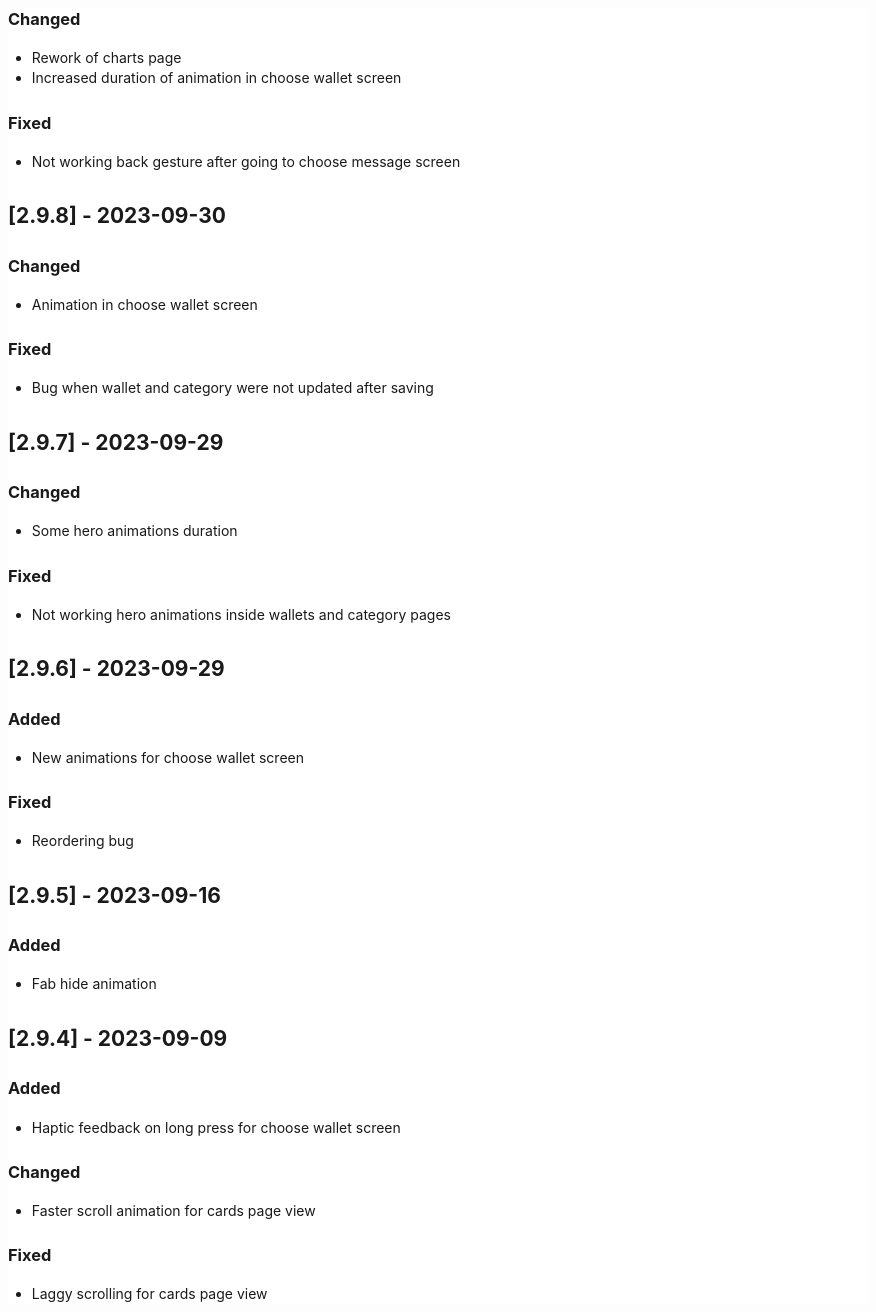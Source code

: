 ### Changed
- Rework of charts page
- Increased duration of animation in choose wallet screen

### Fixed
- Not working back gesture after going to choose message screen

## [2.9.8] - 2023-09-30

### Changed
- Animation in choose wallet screen

### Fixed
- Bug when wallet and category were not updated after saving

## [2.9.7] - 2023-09-29

### Changed
- Some hero animations duration

### Fixed
- Not working hero animations inside wallets and category pages

## [2.9.6] - 2023-09-29

### Added
- New animations for choose wallet screen

### Fixed
- Reordering bug

## [2.9.5] - 2023-09-16

### Added
- Fab hide animation

## [2.9.4] - 2023-09-09

### Added
- Haptic feedback on long press for choose wallet screen

### Changed
- Faster scroll animation for cards page view

### Fixed
- Laggy scrolling for cards page view
